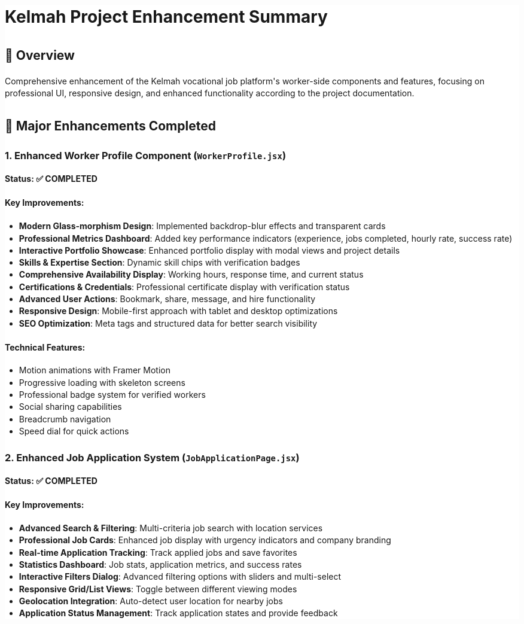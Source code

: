 # Kelmah Project Enhancement Summary

## 🎯 Overview
Comprehensive enhancement of the Kelmah vocational job platform's worker-side components and features, focusing on professional UI, responsive design, and enhanced functionality according to the project documentation.

## 🚀 Major Enhancements Completed

### 1. Enhanced Worker Profile Component (`WorkerProfile.jsx`)
**Status: ✅ COMPLETED**

#### Key Improvements:
- **Modern Glass-morphism Design**: Implemented backdrop-blur effects and transparent cards
- **Professional Metrics Dashboard**: Added key performance indicators (experience, jobs completed, hourly rate, success rate)
- **Interactive Portfolio Showcase**: Enhanced portfolio display with modal views and project details
- **Skills & Expertise Section**: Dynamic skill chips with verification badges
- **Comprehensive Availability Display**: Working hours, response time, and current status
- **Certifications & Credentials**: Professional certificate display with verification status
- **Advanced User Actions**: Bookmark, share, message, and hire functionality
- **Responsive Design**: Mobile-first approach with tablet and desktop optimizations
- **SEO Optimization**: Meta tags and structured data for better search visibility

#### Technical Features:
- Motion animations with Framer Motion
- Progressive loading with skeleton screens
- Professional badge system for verified workers
- Social sharing capabilities
- Breadcrumb navigation
- Speed dial for quick actions

### 2. Enhanced Job Application System (`JobApplicationPage.jsx`)
**Status: ✅ COMPLETED**

#### Key Improvements:
- **Advanced Search & Filtering**: Multi-criteria job search with location services
- **Professional Job Cards**: Enhanced job display with urgency indicators and company branding
- **Real-time Application Tracking**: Track applied jobs and save favorites
- **Statistics Dashboard**: Job stats, application metrics, and success rates
- **Interactive Filters Dialog**: Advanced filtering options with sliders and multi-select
- **Responsive Grid/List Views**: Toggle between different viewing modes
- **Geolocation Integration**: Auto-detect user location for nearby jobs
- **Application Status Management**: Track application states and provide feedback
